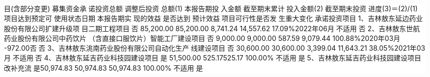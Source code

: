 目(含部分变更)
募集资金承
诺投资总额
调整后投资
总额(1)
本报告期投
入金额
截至期末累计
投入金额(2)
截至期末投资
进度(3)＝(2)/(1)
项目达到预定可
使用状态日期
本报告期实
现的效益
是否达到
预计效益
项目可行性是否发
生重大变化
承诺投资项目
1、吉林敖东延边药业股份有限公司扩建升级项
目二期工程项目
否
85,200.00
85,200.00
8,741.24
14,557.62
17.09%2022年06月
不适用
否
2、吉林敖东世航药业股份有限公司中药饮片
（含直接口服饮片）智能工厂建设项目
否
9,000.00
9,000.00
587.59
9,079.44
100.88%2020年03月
-972.00否
否
3、吉林敖东洮南药业股份有限公司自动化生产
线建设项目
否
30,600.00
30,600.00
3,399.04
11,643.21
38.05%2021年03月
不适用
否
4、吉林敖东延吉药业科技园建设项目
是
51,500.00
525.17525.17
100.00%
不适用
是
5、吉林敖东延吉药业科技园建设项目改补充流
是50,974.83
50,974.83
50,974.83
100.00%
不适用
是
